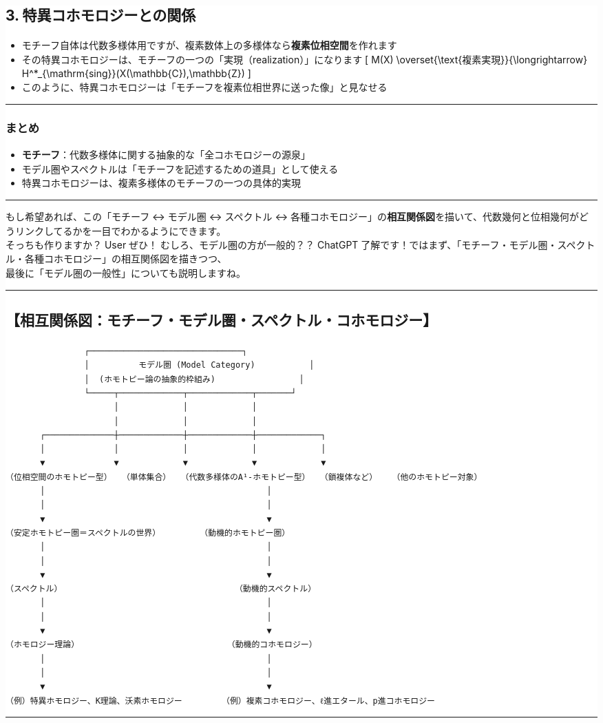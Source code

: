 
## 3. 特異コホモロジーとの関係
- モチーフ自体は代数多様体用ですが、複素数体上の多様体なら**複素位相空間**を作れます
- その特異コホモロジーは、モチーフの一つの「実現（realization）」になります
\[
M(X) \overset{\text{複素実現}}{\longrightarrow} H^*_{\mathrm{sing}}(X(\mathbb{C}),\mathbb{Z})
\]
- このように、特異コホモロジーは「モチーフを複素位相世界に送った像」と見なせる

---

### まとめ
- **モチーフ**：代数多様体に関する抽象的な「全コホモロジーの源泉」
- モデル圏やスペクトルは「モチーフを記述するための道具」として使える
- 特異コホモロジーは、複素多様体のモチーフの一つの具体的実現

---

もし希望あれば、この「モチーフ ↔ モデル圏 ↔ スペクトル ↔ 各種コホモロジー」の**相互関係図**を描いて、代数幾何と位相幾何がどうリンクしてるかを一目でわかるようにできます。  
そっちも作りますか？
User
ぜひ！
むしろ、モデル圏の方が一般的？？
ChatGPT
了解です！ではまず、「モチーフ・モデル圏・スペクトル・各種コホモロジー」の相互関係図を描きつつ、  
最後に「モデル圏の一般性」についても説明しますね。  

---

## 【相互関係図：モチーフ・モデル圏・スペクトル・コホモロジー】

```
                ┌───────────────────────────────┐
                │          モデル圏 (Model Category)           │
                │  (ホモトピー論の抽象的枠組み)                 │
                └─────┬─────────────┬─────────────┬───────┘
                      │             │             │
                      │             │             │
       ┌──────────────┼─────────────┼─────────────┼─────────────┐
       │              │             │             │             │
       ▼              ▼             ▼             ▼             ▼
（位相空間のホモトピー型）  （単体集合）  （代数多様体のA¹-ホモトピー型）  （鎖複体など）   （他のホモトピー対象）
       │                                             │
       │                                             │
       ▼                                             ▼
（安定ホモトピー圏＝スペクトルの世界）        （動機的ホモトピー圏）
       │                                             │
       │                                             │
       ▼                                             ▼
（スペクトル）                                   （動機的スペクトル）
       │                                             │
       │                                             │
       ▼                                             ▼
（ホモロジー理論）                              （動機的コホモロジー）
       │                                             │
       │                                             │
       ▼                                             ▼
（例）特異ホモロジー、K理論、沃素ホモロジー        （例）複素コホモロジー、ℓ進エタール、p進コホモロジー
```

---